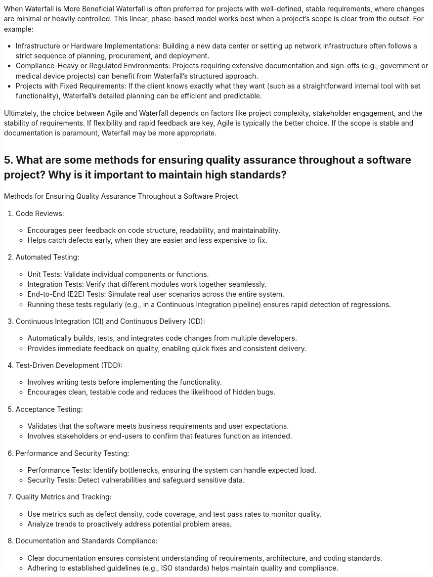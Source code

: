 When Waterfall is More Beneficial 
Waterfall is often preferred for projects with well-defined, stable requirements, where changes are minimal or heavily controlled. This linear, phase-based model works best when a project’s scope is clear from the outset. For example:  
- Infrastructure or Hardware Implementations: Building a new data center or setting up network infrastructure often follows a strict sequence of planning, procurement, and deployment.  
- Compliance-Heavy or Regulated Environments: Projects requiring extensive documentation and sign-offs (e.g., government or medical device projects) can benefit from Waterfall’s structured approach.  
- Projects with Fixed Requirements: If the client knows exactly what they want (such as a straightforward internal tool with set functionality), Waterfall’s detailed planning can be efficient and predictable.  

Ultimately, the choice between Agile and Waterfall depends on factors like project complexity, stakeholder engagement, and the stability of requirements. If flexibility and rapid feedback are key, Agile is typically the better choice. If the scope is stable and documentation is paramount, Waterfall may be more appropriate.

## 5. What are some methods for ensuring quality assurance throughout a software project? Why is it important to maintain high standards?
Methods for Ensuring Quality Assurance Throughout a Software Project

1. Code Reviews: 
   - Encourages peer feedback on code structure, readability, and maintainability.  
   - Helps catch defects early, when they are easier and less expensive to fix.

2. Automated Testing:  
   - Unit Tests: Validate individual components or functions.  
   - Integration Tests: Verify that different modules work together seamlessly.  
   - End-to-End (E2E) Tests: Simulate real user scenarios across the entire system.  
   - Running these tests regularly (e.g., in a Continuous Integration pipeline) ensures rapid detection of regressions.

3. Continuous Integration (CI) and Continuous Delivery (CD):  
   - Automatically builds, tests, and integrates code changes from multiple developers.  
   - Provides immediate feedback on quality, enabling quick fixes and consistent delivery.

4. Test-Driven Development (TDD):  
   - Involves writing tests before implementing the functionality.  
   - Encourages clean, testable code and reduces the likelihood of hidden bugs.

5. Acceptance Testing:  
   - Validates that the software meets business requirements and user expectations.  
   - Involves stakeholders or end-users to confirm that features function as intended.

6. Performance and Security Testing:  
   - Performance Tests: Identify bottlenecks, ensuring the system can handle expected load.  
   - Security Tests: Detect vulnerabilities and safeguard sensitive data.

7. Quality Metrics and Tracking: 
   - Use metrics such as defect density, code coverage, and test pass rates to monitor quality.  
   - Analyze trends to proactively address potential problem areas.

8. Documentation and Standards Compliance: 
   - Clear documentation ensures consistent understanding of requirements, architecture, and coding standards.  
   - Adhering to established guidelines (e.g., ISO standards) helps maintain quality and compliance.
